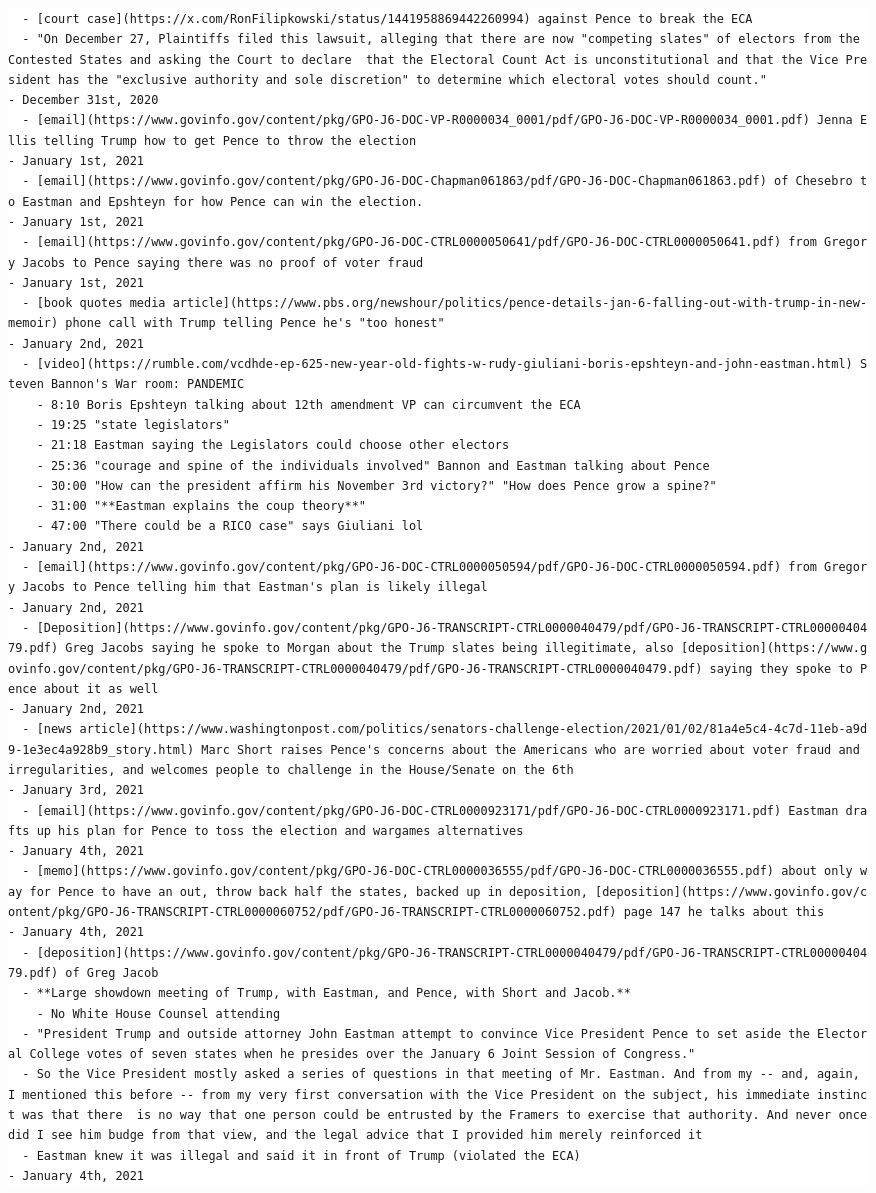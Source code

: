       - [court case](https://x.com/RonFilipkowski/status/1441958869442260994) against Pence to break the ECA
      - "On December 27, Plaintiffs filed this lawsuit, alleging that there are now "competing slates" of electors from the Contested States and asking the Court to declare  that the Electoral Count Act is unconstitutional and that the Vice President has the "exclusive authority and sole discretion" to determine which electoral votes should count."
    - December 31st, 2020
      - [email](https://www.govinfo.gov/content/pkg/GPO-J6-DOC-VP-R0000034_0001/pdf/GPO-J6-DOC-VP-R0000034_0001.pdf) Jenna Ellis telling Trump how to get Pence to throw the election
    - January 1st, 2021
      - [email](https://www.govinfo.gov/content/pkg/GPO-J6-DOC-Chapman061863/pdf/GPO-J6-DOC-Chapman061863.pdf) of Chesebro to Eastman and Epshteyn for how Pence can win the election.
    - January 1st, 2021
      - [email](https://www.govinfo.gov/content/pkg/GPO-J6-DOC-CTRL0000050641/pdf/GPO-J6-DOC-CTRL0000050641.pdf) from Gregory Jacobs to Pence saying there was no proof of voter fraud
    - January 1st, 2021
      - [book quotes media article](https://www.pbs.org/newshour/politics/pence-details-jan-6-falling-out-with-trump-in-new-memoir) phone call with Trump telling Pence he's "too honest"
    - January 2nd, 2021
      - [video](https://rumble.com/vcdhde-ep-625-new-year-old-fights-w-rudy-giuliani-boris-epshteyn-and-john-eastman.html) Steven Bannon's War room: PANDEMIC
        - 8:10 Boris Epshteyn talking about 12th amendment VP can circumvent the ECA
        - 19:25 "state legislators"
        - 21:18 Eastman saying the Legislators could choose other electors
        - 25:36 "courage and spine of the individuals involved" Bannon and Eastman talking about Pence
        - 30:00 "How can the president affirm his November 3rd victory?" "How does Pence grow a spine?"
        - 31:00 "**Eastman explains the coup theory**"
        - 47:00 "There could be a RICO case" says Giuliani lol
    - January 2nd, 2021
      - [email](https://www.govinfo.gov/content/pkg/GPO-J6-DOC-CTRL0000050594/pdf/GPO-J6-DOC-CTRL0000050594.pdf) from Gregory Jacobs to Pence telling him that Eastman's plan is likely illegal
    - January 2nd, 2021
      - [Deposition](https://www.govinfo.gov/content/pkg/GPO-J6-TRANSCRIPT-CTRL0000040479/pdf/GPO-J6-TRANSCRIPT-CTRL0000040479.pdf) Greg Jacobs saying he spoke to Morgan about the Trump slates being illegitimate, also [deposition](https://www.govinfo.gov/content/pkg/GPO-J6-TRANSCRIPT-CTRL0000040479/pdf/GPO-J6-TRANSCRIPT-CTRL0000040479.pdf) saying they spoke to Pence about it as well
    - January 2nd, 2021
      - [news article](https://www.washingtonpost.com/politics/senators-challenge-election/2021/01/02/81a4e5c4-4c7d-11eb-a9d9-1e3ec4a928b9_story.html) Marc Short raises Pence's concerns about the Americans who are worried about voter fraud and irregularities, and welcomes people to challenge in the House/Senate on the 6th
    - January 3rd, 2021
      - [email](https://www.govinfo.gov/content/pkg/GPO-J6-DOC-CTRL0000923171/pdf/GPO-J6-DOC-CTRL0000923171.pdf) Eastman drafts up his plan for Pence to toss the election and wargames alternatives
    - January 4th, 2021
      - [memo](https://www.govinfo.gov/content/pkg/GPO-J6-DOC-CTRL0000036555/pdf/GPO-J6-DOC-CTRL0000036555.pdf) about only way for Pence to have an out, throw back half the states, backed up in deposition, [deposition](https://www.govinfo.gov/content/pkg/GPO-J6-TRANSCRIPT-CTRL0000060752/pdf/GPO-J6-TRANSCRIPT-CTRL0000060752.pdf) page 147 he talks about this
    - January 4th, 2021
      - [deposition](https://www.govinfo.gov/content/pkg/GPO-J6-TRANSCRIPT-CTRL0000040479/pdf/GPO-J6-TRANSCRIPT-CTRL0000040479.pdf) of Greg Jacob
      - **Large showdown meeting of Trump, with Eastman, and Pence, with Short and Jacob.**
        - No White House Counsel attending
      - "President Trump and outside attorney John Eastman attempt to convince Vice President Pence to set aside the Electoral College votes of seven states when he presides over the January 6 Joint Session of Congress."
      - So the Vice President mostly asked a series of questions in that meeting of Mr. Eastman. And from my -- and, again, I mentioned this before -- from my very first conversation with the Vice President on the subject, his immediate instinct was that there  is no way that one person could be entrusted by the Framers to exercise that authority. And never once did I see him budge from that view, and the legal advice that I provided him merely reinforced it
      - Eastman knew it was illegal and said it in front of Trump (violated the ECA)
    - January 4th, 2021